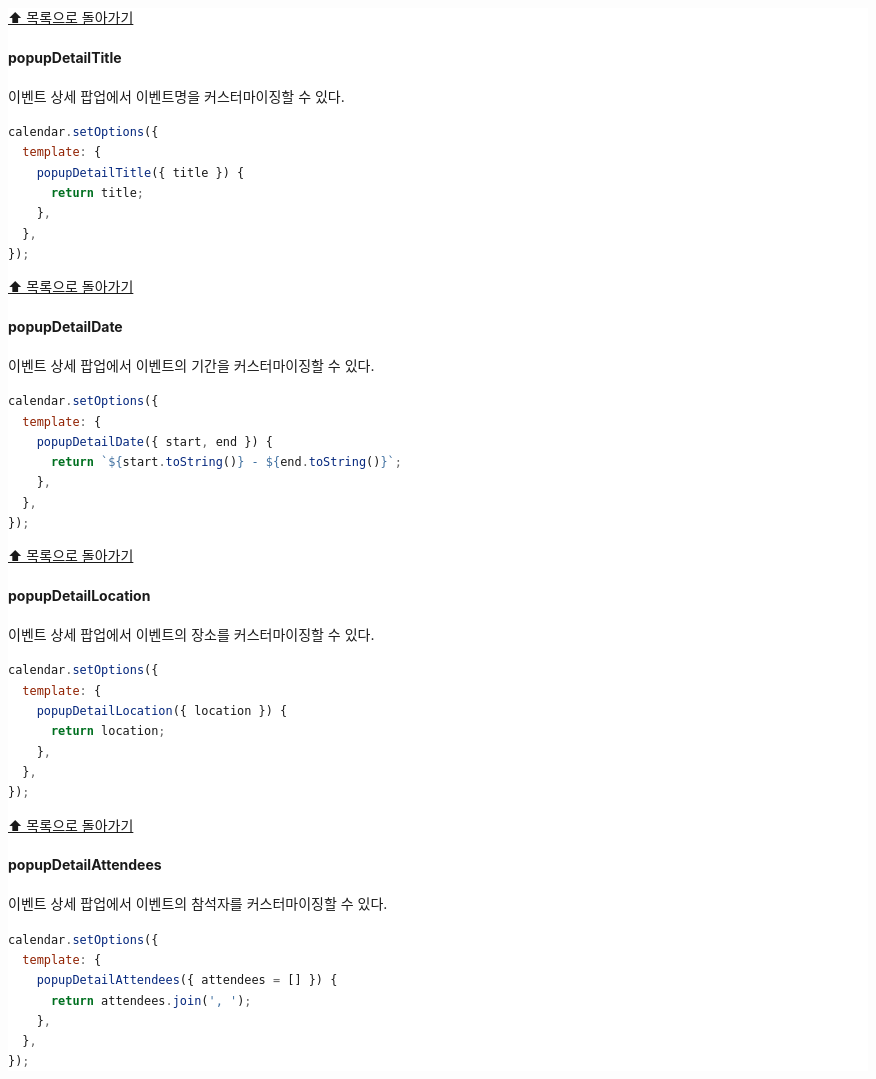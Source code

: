[⬆ 목록으로 돌아가기](#템플릿-목록)

#### popupDetailTitle

이벤트 상세 팝업에서 이벤트명을 커스터마이징할 수 있다.

```js
calendar.setOptions({
  template: {
    popupDetailTitle({ title }) {
      return title;
    },
  },
});
```

[⬆ 목록으로 돌아가기](#템플릿-목록)

#### popupDetailDate

이벤트 상세 팝업에서 이벤트의 기간을 커스터마이징할 수 있다.

```js
calendar.setOptions({
  template: {
    popupDetailDate({ start, end }) {
      return `${start.toString()} - ${end.toString()}`;
    },
  },
});
```

[⬆ 목록으로 돌아가기](#템플릿-목록)

#### popupDetailLocation

이벤트 상세 팝업에서 이벤트의 장소를 커스터마이징할 수 있다.

```js
calendar.setOptions({
  template: {
    popupDetailLocation({ location }) {
      return location;
    },
  },
});
```

[⬆ 목록으로 돌아가기](#템플릿-목록)

#### popupDetailAttendees

이벤트 상세 팝업에서 이벤트의 참석자를 커스터마이징할 수 있다.

```js
calendar.setOptions({
  template: {
    popupDetailAttendees({ attendees = [] }) {
      return attendees.join(', ');
    },
  },
});
```
